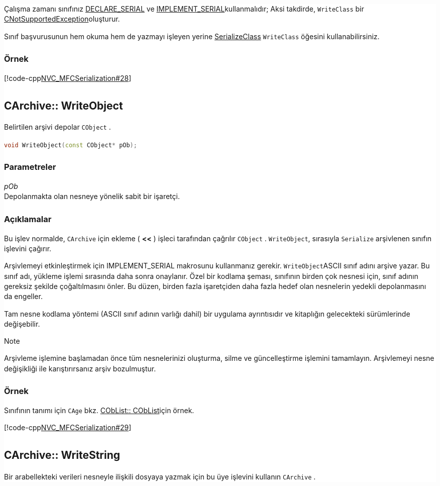 Çalışma zamanı sınıfınız [DECLARE_SERIAL](../../mfc/reference/run-time-object-model-services.md#declare_serial) ve [IMPLEMENT_SERIAL](../../mfc/reference/run-time-object-model-services.md#implement_serial)kullanmalıdır; Aksi takdirde, `WriteClass` bir [CNotSupportedException](../../mfc/reference/cnotsupportedexception-class.md)oluşturur.

Sınıf başvurusunun hem okuma hem de yazmayı işleyen yerine [SerializeClass](#serializeclass) `WriteClass` öğesini kullanabilirsiniz.

### <a name="example"></a>Örnek

[!code-cpp[NVC_MFCSerialization#28](../../mfc/codesnippet/cpp/carchive-class_21.cpp)]

## <a name="carchivewriteobject"></a><a name="writeobject"></a>CArchive:: WriteObject

Belirtilen arşivi depolar `CObject` .

```cpp
void WriteObject(const CObject* pOb);
```

### <a name="parameters"></a>Parametreler

*pOb*<br/>
Depolanmakta olan nesneye yönelik sabit bir işaretçi.

### <a name="remarks"></a>Açıklamalar

Bu işlev normalde, `CArchive` için ekleme ( **<<** ) işleci tarafından çağrılır `CObject` . `WriteObject`, sırasıyla `Serialize` arşivlenen sınıfın işlevini çağırır.

Arşivlemeyi etkinleştirmek için IMPLEMENT_SERIAL makrosunu kullanmanız gerekir. `WriteObject`ASCII sınıf adını arşive yazar. Bu sınıf adı, yükleme işlemi sırasında daha sonra onaylanır. Özel bir kodlama şeması, sınıfının birden çok nesnesi için, sınıf adının gereksiz şekilde çoğaltılmasını önler. Bu düzen, birden fazla işaretçiden daha fazla hedef olan nesnelerin yedekli depolanmasını da engeller.

Tam nesne kodlama yöntemi (ASCII sınıf adının varlığı dahil) bir uygulama ayrıntısıdır ve kitaplığın gelecekteki sürümlerinde değişebilir.

> [!NOTE]
> Arşivleme işlemine başlamadan önce tüm nesnelerinizi oluşturma, silme ve güncelleştirme işlemini tamamlayın. Arşivlemeyi nesne değişikliği ile karıştırırsanız arşiv bozulmuştur.

### <a name="example"></a>Örnek

Sınıfının tanımı için `CAge` bkz. [CObList:: CObList](../../mfc/reference/coblist-class.md#coblist)için örnek.

[!code-cpp[NVC_MFCSerialization#29](../../mfc/codesnippet/cpp/carchive-class_22.cpp)]

## <a name="carchivewritestring"></a><a name="writestring"></a>CArchive:: WriteString

Bir arabellekteki verileri nesneyle ilişkili dosyaya yazmak için bu üye işlevini kullanın `CArchive` .

